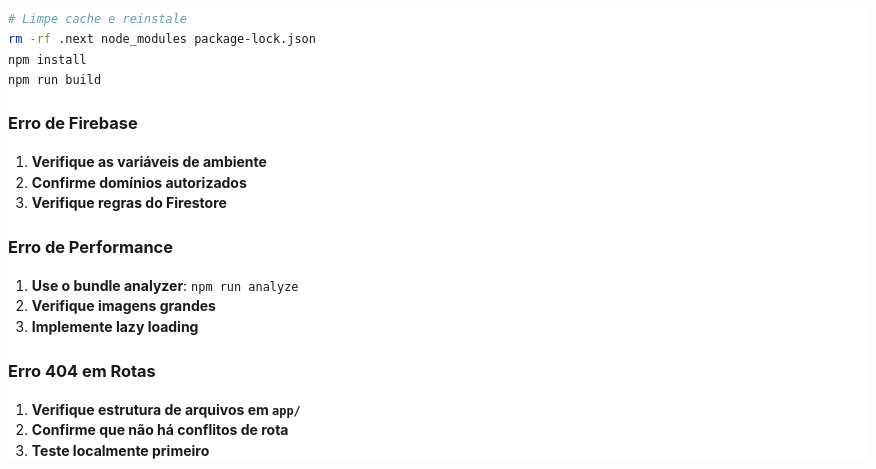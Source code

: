 ```bash
# Limpe cache e reinstale
rm -rf .next node_modules package-lock.json
npm install
npm run build
```

### Erro de Firebase

1. **Verifique as variáveis de ambiente**
2. **Confirme domínios autorizados**
3. **Verifique regras do Firestore**

### Erro de Performance

1. **Use o bundle analyzer**: `npm run analyze`
2. **Verifique imagens grandes**
3. **Implemente lazy loading**

### Erro 404 em Rotas

1. **Verifique estrutura de arquivos em `app/`**
2. **Confirme que não há conflitos de rota**
3. **Teste localmente primeiro**
